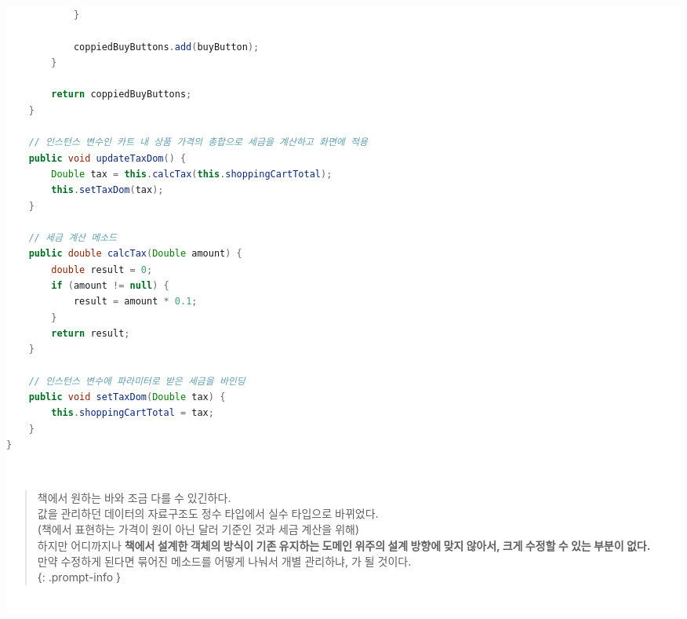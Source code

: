 ```java
            }

            coppiedBuyButtons.add(buyButton);
        }

        return coppiedBuyButtons;
    }

    // 인스턴스 변수인 카트 내 상품 가격의 총합으로 세금을 계산하고 화면에 적용
    public void updateTaxDom() {
        Double tax = this.calcTax(this.shoppingCartTotal);
        this.setTaxDom(tax);
    }

    // 세금 계산 메소드
    public double calcTax(Double amount) {
        double result = 0;
        if (amount != null) {
            result = amount * 0.1;
        }
        return result;
    }

    // 인스턴스 변수에 파라미터로 받은 세금을 바인딩
    public void setTaxDom(Double tax) {
        this.shoppingCartTotal = tax;
    }
}
```

<br/>

> 책에서 원하는 바와 조금 다를 수 있긴하다.<br/>
> 값을 관리하던 데이터의 자료구조도 정수 타입에서 실수 타입으로 바뀌었다.<br/>
> (책에서 표현하는 가격이 원이 아닌 달러 기준인 것과 세금 계산을 위해)<br/>
> 하지만 어디까지나 <b>책에서 설계한 객체의 방식이 기존 유지하는 도메인 위주의 설계 방향에 맞지 않아서, 크게 수정할 수 있는 부분이 없다.</b><br/>
> 만약 수정하게 된다면 묶어진 메소드를 어떻게 나눠서 개별 관리하냐, 가 될 것이다.<br/>
{: .prompt-info }

<br/>